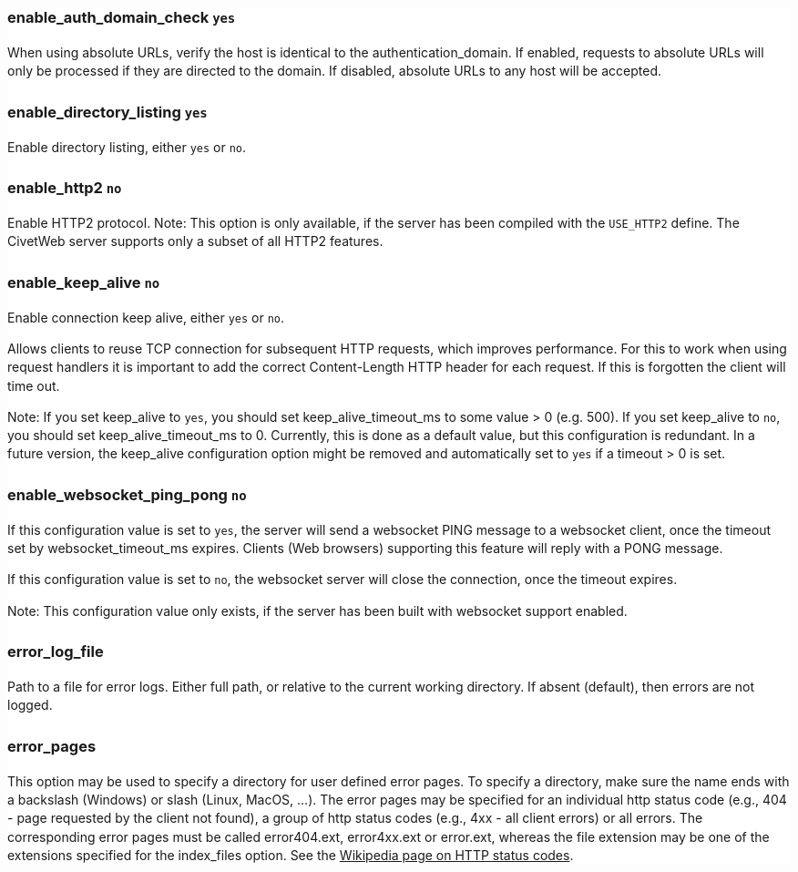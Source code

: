 ### enable\_auth\_domain\_check `yes`
When using absolute URLs, verify the host is identical to the authentication\_domain.
If enabled, requests to absolute URLs will only be processed
if they are directed to the domain. If disabled, absolute URLs to any host
will be accepted.

### enable\_directory\_listing `yes`
Enable directory listing, either `yes` or `no`.

### enable\_http2 `no`
Enable HTTP2 protocol.  Note: This option is only available, if the server has been
compiled with the `USE_HTTP2` define.  The CivetWeb server supports only a subset of
all HTTP2 features.

### enable\_keep\_alive `no`
Enable connection keep alive, either `yes` or `no`.

Allows clients to reuse TCP connection for subsequent HTTP requests,
which improves performance.
For this to work when using request handlers it is important to add the
correct Content-Length HTTP header for each request. If this is forgotten the
client will time out.

Note: If you set keep\_alive to `yes`, you should set keep\_alive\_timeout\_ms
to some value > 0 (e.g. 500). If you set keep\_alive to `no`, you should set
keep\_alive\_timeout\_ms to 0. Currently, this is done as a default value,
but this configuration is redundant. In a future version, the keep\_alive
configuration option might be removed and automatically set to `yes` if
a timeout > 0 is set.

### enable\_websocket\_ping\_pong `no`
If this configuration value is set to `yes`, the server will send a
websocket PING message to a websocket client, once the timeout set by
websocket\_timeout\_ms expires. Clients (Web browsers) supporting this
feature will reply with a PONG message.

If this configuration value is set to `no`, the websocket server will
close the connection, once the timeout expires.

Note: This configuration value only exists, if the server has been built
with websocket support enabled.

### error\_log\_file
Path to a file for error logs. Either full path, or relative to the current
working directory. If absent (default), then errors are not logged.

### error\_pages
This option may be used to specify a directory for user defined error pages.
To specify a directory, make sure the name ends with a backslash (Windows)
or slash (Linux, MacOS, ...).
The error pages may be specified for an individual http status code (e.g.,
404 - page requested by the client not found), a group of http status codes
(e.g., 4xx - all client errors) or all errors. The corresponding error pages
must be called error404.ext, error4xx.ext or error.ext, whereas the file
extension may be one of the extensions specified for the index_files option.
See the [Wikipedia page on HTTP status codes](http://en.wikipedia.org/wiki/HTTP_status_code).
